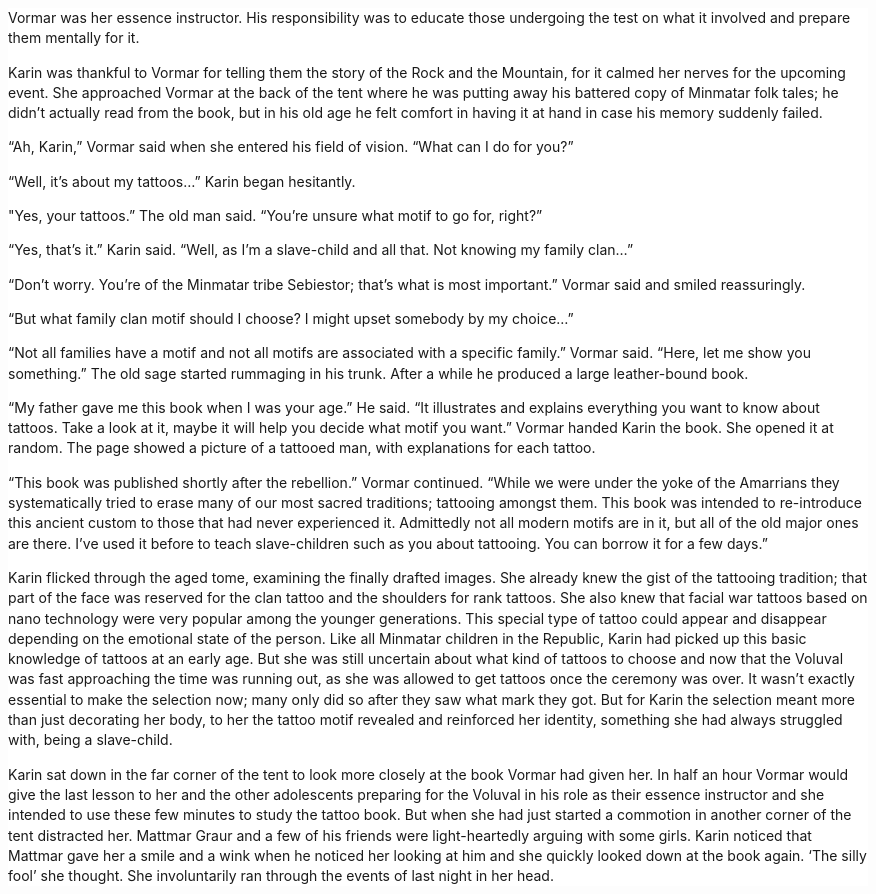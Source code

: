Vormar was her essence instructor. His responsibility was to educate those undergoing the test on what it involved and prepare them mentally for it.

Karin was thankful to Vormar for telling them the story of the Rock and the Mountain, for it calmed her nerves for the upcoming event. She approached Vormar at the back of the tent where he was putting away his battered copy of Minmatar folk tales; he didn’t actually read from the book, but in his old age he felt comfort in having it at hand in case his memory suddenly failed.

“Ah, Karin,” Vormar said when she entered his field of vision. “What can I do for you?”

“Well, it’s about my tattoos…” Karin began hesitantly.

"Yes, your tattoos.” The old man said. “You’re unsure what motif to go for, right?”

“Yes, that’s it.” Karin said. “Well, as I’m a slave-child and all that. Not knowing my family clan…”

“Don’t worry. You’re of the Minmatar tribe Sebiestor; that’s what is most important.” Vormar said and smiled reassuringly.

“But what family clan motif should I choose? I might upset somebody by my choice…”

“Not all families have a motif and not all motifs are associated with a specific family.” Vormar said. “Here, let me show you something.” The old sage started rummaging in his trunk. After a while he produced a large leather-bound book.

“My father gave me this book when I was your age.” He said. “It illustrates and explains everything you want to know about tattoos. Take a look at it, maybe it will help you decide what motif you want.” Vormar handed Karin the book. She opened it at random. The page showed a picture of a tattooed man, with explanations for each tattoo.

“This book was published shortly after the rebellion.” Vormar continued. “While we were under the yoke of the Amarrians they systematically tried to erase many of our most sacred traditions; tattooing amongst them. This book was intended to re-introduce this ancient custom to those that had never experienced it. Admittedly not all modern motifs are in it, but all of the old major ones are there. I’ve used it before to teach slave-children such as you about tattooing. You can borrow it for a few days.”

Karin flicked through the aged tome, examining the finally drafted images. She already knew the gist of the tattooing tradition; that part of the face was reserved for the clan tattoo and the shoulders for rank tattoos. She also knew that facial war tattoos based on nano technology were very popular among the younger generations. This special type of tattoo could appear and disappear depending on the emotional state of the person. Like all Minmatar children in the Republic, Karin had picked up this basic knowledge of tattoos at an early age. But she was still uncertain about what kind of tattoos to choose and now that the Voluval was fast approaching the time was running out, as she was allowed to get tattoos once the ceremony was over. It wasn’t exactly essential to make the selection now; many only did so after they saw what mark they got. But for Karin the selection meant more than just decorating her body, to her the tattoo motif revealed and reinforced her identity, something she had always struggled with, being a slave-child.

Karin sat down in the far corner of the tent to look more closely at the book Vormar had given her. In half an hour Vormar would give the last lesson to her and the other adolescents preparing for the Voluval in his role as their essence instructor and she intended to use these few minutes to study the tattoo book. But when she had just started a commotion in another corner of the tent distracted her. Mattmar Graur and a few of his friends were light-heartedly arguing with some girls. Karin noticed that Mattmar gave her a smile and a wink when he noticed her looking at him and she quickly looked down at the book again. ‘The silly fool’ she thought. She involuntarily ran through the events of last night in her head.
